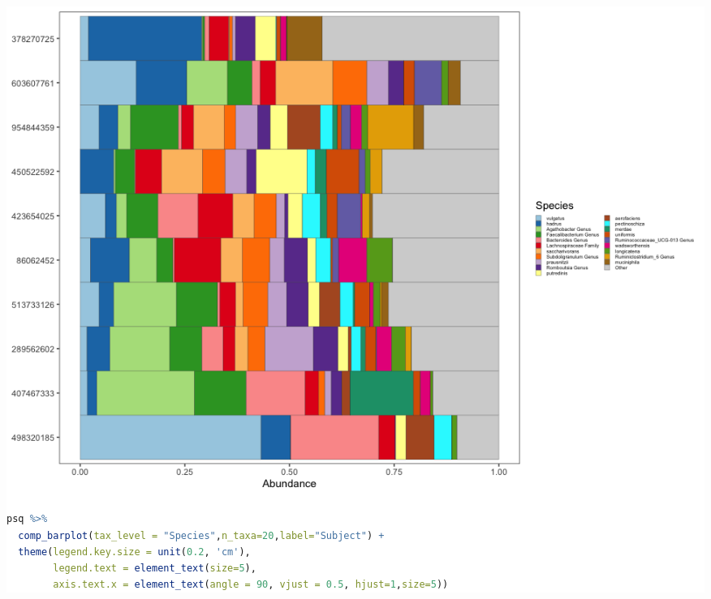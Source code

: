 ![](Illumina-16S-DADA2_files/figure-gfm/unnamed-chunk-35-3.png)

``` r
psq %>%
  comp_barplot(tax_level = "Species",n_taxa=20,label="Subject") +
  theme(legend.key.size = unit(0.2, 'cm'),
        legend.text = element_text(size=5),
        axis.text.x = element_text(angle = 90, vjust = 0.5, hjust=1,size=5))
```
